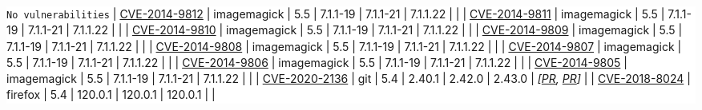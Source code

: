 ```No vulnerabilities```
| [CVE-2014-9812](https://nvd.nist.gov/vuln/detail/CVE-2014-9812)   | imagemagick | 5.5        | 7.1.1-19         | 7.1.1-21         | 7.1.1.22         |                                                                                                                                                                                                                                                                                                                                                                                                       |
| [CVE-2014-9811](https://nvd.nist.gov/vuln/detail/CVE-2014-9811)   | imagemagick | 5.5        | 7.1.1-19         | 7.1.1-21         | 7.1.1.22         |                                                                                                                                                                                                                                                                                                                                                                                                       |
| [CVE-2014-9810](https://nvd.nist.gov/vuln/detail/CVE-2014-9810)   | imagemagick | 5.5        | 7.1.1-19         | 7.1.1-21         | 7.1.1.22         |                                                                                                                                                                                                                                                                                                                                                                                                       |
| [CVE-2014-9809](https://nvd.nist.gov/vuln/detail/CVE-2014-9809)   | imagemagick | 5.5        | 7.1.1-19         | 7.1.1-21         | 7.1.1.22         |                                                                                                                                                                                                                                                                                                                                                                                                       |
| [CVE-2014-9808](https://nvd.nist.gov/vuln/detail/CVE-2014-9808)   | imagemagick | 5.5        | 7.1.1-19         | 7.1.1-21         | 7.1.1.22         |                                                                                                                                                                                                                                                                                                                                                                                                       |
| [CVE-2014-9807](https://nvd.nist.gov/vuln/detail/CVE-2014-9807)   | imagemagick | 5.5        | 7.1.1-19         | 7.1.1-21         | 7.1.1.22         |                                                                                                                                                                                                                                                                                                                                                                                                       |
| [CVE-2014-9806](https://nvd.nist.gov/vuln/detail/CVE-2014-9806)   | imagemagick | 5.5        | 7.1.1-19         | 7.1.1-21         | 7.1.1.22         |                                                                                                                                                                                                                                                                                                                                                                                                       |
| [CVE-2014-9805](https://nvd.nist.gov/vuln/detail/CVE-2014-9805)   | imagemagick | 5.5        | 7.1.1-19         | 7.1.1-21         | 7.1.1.22         |                                                                                                                                                                                                                                                                                                                                                                                                       |
| [CVE-2020-2136](https://nvd.nist.gov/vuln/detail/CVE-2020-2136)   | git         | 5.4        | 2.40.1           | 2.42.0           | 2.43.0           | *[[PR](https://github.com/NixOS/nixpkgs/pull/82872), [PR](https://github.com/NixOS/nixpkgs/pull/84664)]*                                                                                                                                                                                                                                                                                              |
| [CVE-2018-8024](https://nvd.nist.gov/vuln/detail/CVE-2018-8024)   | firefox     | 5.4        | 120.0.1          | 120.0.1          | 120.0.1          |                                                                                                                                                                                                                                                                                                                                                                                                       |
```